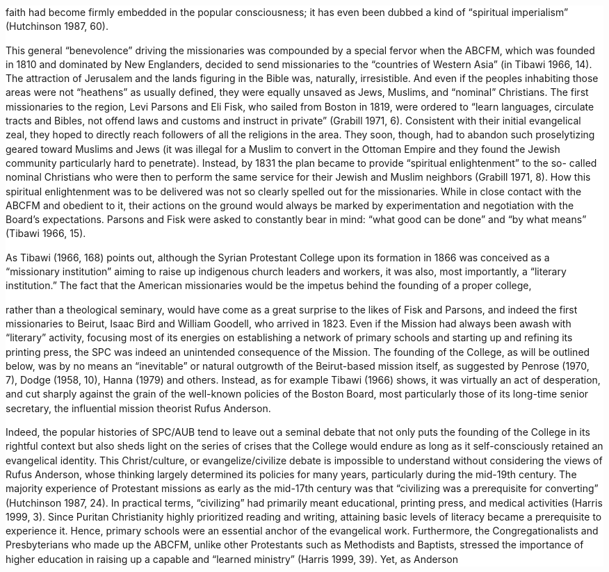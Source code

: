 faith had become firmly embedded in the popular consciousness; it has even been dubbed a
kind of “spiritual imperialism” (Hutchinson 1987, 60).

This general “benevolence” driving the missionaries was compounded by a
special fervor when the ABCFM, which was founded in 1810 and dominated by New
Englanders, decided to send missionaries to the “countries of Western Asia” (in Tibawi 1966,
14). The attraction of Jerusalem and the lands figuring in the Bible was, naturally,
irresistible. And even if the peoples inhabiting those areas were not “heathens” as usually
defined, they were equally unsaved as Jews, Muslims, and “nominal” Christians. The first
missionaries to the region, Levi Parsons and Eli Fisk, who sailed from Boston in 1819, were
ordered to “learn languages, circulate tracts and Bibles, not offend laws and customs and
instruct in private” (Grabill 1971, 6). Consistent with their initial evangelical zeal, they
hoped to directly reach followers of all the religions in the area. They soon, though, had to
abandon such proselytizing geared toward Muslims and Jews (it was illegal for a Muslim to
convert in the Ottoman Empire and they found the Jewish community particularly hard to
penetrate). Instead, by 1831 the plan became to provide “spiritual enlightenment” to the so-
called nominal Christians who were then to perform the same service for their Jewish and
Muslim neighbors (Grabill 1971, 8). How this spiritual enlightenment was to be delivered
was not so clearly spelled out for the missionaries. While in close contact with the ABCFM
and obedient to it, their actions on the ground would always be marked by experimentation
and negotiation with the Board’s expectations. Parsons and Fisk were asked to constantly
bear in mind: “what good can be done” and “by what means” (Tibawi 1966, 15).

As Tibawi (1966, 168) points out, although the Syrian Protestant College upon its
formation in 1866 was conceived as a “missionary institution” aiming to raise up indigenous
church leaders and workers, it was also, most importantly, a “literary institution.” The fact
that the American missionaries would be the impetus behind the founding of a proper college,

rather than a theological seminary, would have come as a great surprise to the likes of Fisk
and Parsons, and indeed the first missionaries to Beirut, Isaac Bird and William Goodell, who
arrived in 1823. Even if the Mission had always been awash with “literary” activity, focusing
most of its energies on establishing a network of primary schools and starting up and refining
its printing press, the SPC was indeed an unintended consequence of the Mission. The
founding of the College, as will be outlined below, was by no means an “inevitable” or
natural outgrowth of the Beirut-based mission itself, as suggested by Penrose (1970, 7),
Dodge (1958, 10), Hanna (1979) and others. Instead, as for example Tibawi (1966) shows, it
was virtually an act of desperation, and cut sharply against the grain of the well-known
policies of the Boston Board, most particularly those of its long-time senior secretary, the
influential mission theorist Rufus Anderson.

Indeed, the popular histories of SPC/AUB tend to leave out a seminal debate that not
only puts the founding of the College in its rightful context but also sheds light on the series
of crises that the College would endure as long as it self-consciously retained an evangelical
identity. This Christ/culture, or evangelize/civilize debate is impossible to understand
without considering the views of Rufus Anderson, whose thinking largely determined its
policies for many years, particularly during the mid-19th century. The majority experience of
Protestant missions as early as the mid-17th century was that “civilizing was a prerequisite for
converting” (Hutchinson 1987, 24). In practical terms, “civilizing” had primarily meant
educational, printing press, and medical activities (Harris 1999, 3). Since Puritan Christianity
highly prioritized reading and writing, attaining basic levels of literacy became a prerequisite
to experience it. Hence, primary schools were an essential anchor of the evangelical work.
Furthermore, the Congregationalists and Presbyterians who made up the ABCFM, unlike
other Protestants such as Methodists and Baptists, stressed the importance of higher
education in raising up a capable and “learned ministry” (Harris 1999, 39). Yet, as Anderson
